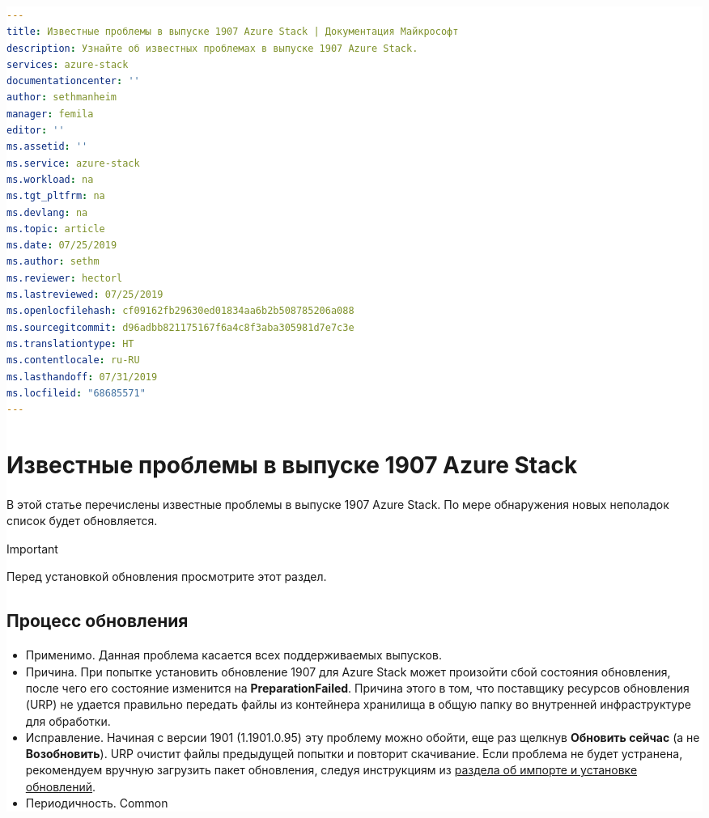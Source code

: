 ```yaml
---
title: Известные проблемы в выпуске 1907 Azure Stack | Документация Майкрософт
description: Узнайте об известных проблемах в выпуске 1907 Azure Stack.
services: azure-stack
documentationcenter: ''
author: sethmanheim
manager: femila
editor: ''
ms.assetid: ''
ms.service: azure-stack
ms.workload: na
ms.tgt_pltfrm: na
ms.devlang: na
ms.topic: article
ms.date: 07/25/2019
ms.author: sethm
ms.reviewer: hectorl
ms.lastreviewed: 07/25/2019
ms.openlocfilehash: cf09162fb29630ed01834aa6b2b508785206a088
ms.sourcegitcommit: d96adbb821175167f6a4c8f3aba305981d7e7c3e
ms.translationtype: HT
ms.contentlocale: ru-RU
ms.lasthandoff: 07/31/2019
ms.locfileid: "68685571"
---
```

# <a name="azure-stack-1907-known-issues"></a>Известные проблемы в выпуске 1907 Azure Stack

В этой статье перечислены известные проблемы в выпуске 1907 Azure Stack. По мере обнаружения новых неполадок список будет обновляется.

> [!IMPORTANT]  
> Перед установкой обновления просмотрите этот раздел.

## <a name="update-process"></a>Процесс обновления

- Применимо. Данная проблема касается всех поддерживаемых выпусков.
- Причина. При попытке установить обновление 1907 для Azure Stack может произойти сбой состояния обновления, после чего его состояние изменится на **PreparationFailed**. Причина этого в том, что поставщику ресурсов обновления (URP) не удается правильно передать файлы из контейнера хранилища в общую папку во внутренней инфраструктуре для обработки.
- Исправление. Начиная с версии 1901 (1.1901.0.95) эту проблему можно обойти, еще раз щелкнув **Обновить сейчас** (а не **Возобновить**). URP очистит файлы предыдущей попытки и повторит скачивание. Если проблема не будет устранена, рекомендуем вручную загрузить пакет обновления, следуя инструкциям из [раздела об импорте и установке обновлений](azure-stack-apply-updates.md#import-and-install-updates).
- Периодичность. Common
